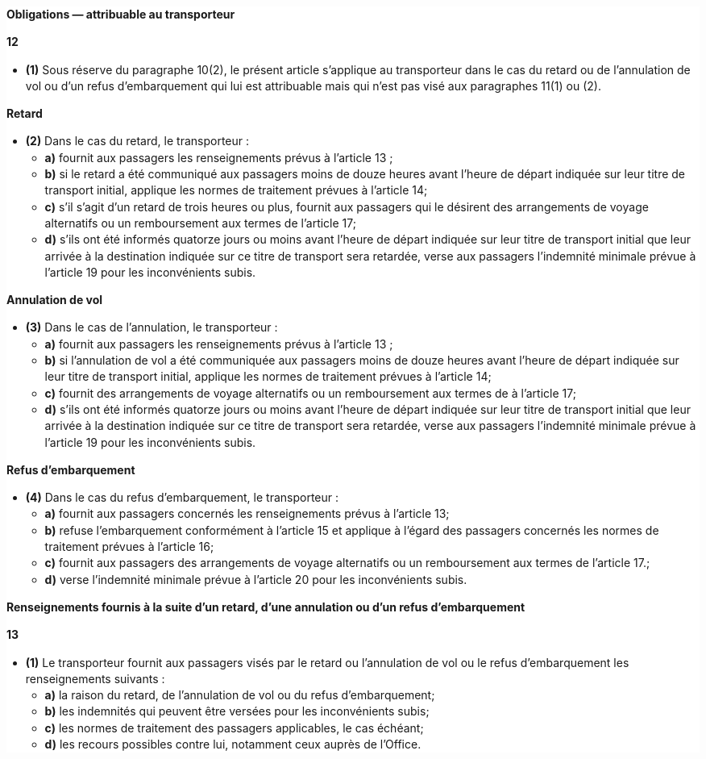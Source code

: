 


**Obligations — attribuable au transporteur**

**12** 

- **(1)** Sous réserve du paragraphe 10(2), le présent article s’applique au transporteur dans le cas du retard ou de l’annulation de vol ou d’un refus d’embarquement qui lui est attribuable mais qui n’est pas visé aux paragraphes 11(1) ou (2).

**Retard**

- **(2)** Dans le cas du retard, le transporteur :
	- **a)** fournit aux passagers les renseignements prévus à l’article 13 ;
	- **b)** si le retard a été communiqué aux passagers moins de douze heures avant l’heure de départ indiquée sur leur titre de transport initial, applique les normes de traitement prévues à l’article 14;
	- **c)** s’il s’agit d’un retard de trois heures ou plus, fournit aux passagers qui le désirent des arrangements de voyage alternatifs ou un remboursement aux termes de l’article 17;
	- **d)** s’ils ont été informés quatorze jours ou moins avant l’heure de départ indiquée sur leur titre de transport initial que leur arrivée à la destination indiquée sur ce titre de transport sera retardée, verse aux passagers l’indemnité minimale prévue à l’article 19 pour les inconvénients subis.

**Annulation de vol**

- **(3)** Dans le cas de l’annulation, le transporteur :
	- **a)** fournit aux passagers les renseignements prévus à l’article 13 ;
	- **b)** si l’annulation de vol a été communiquée aux passagers moins de douze heures avant l’heure de départ indiquée sur leur titre de transport initial, applique les normes de traitement prévues à l’article 14;
	- **c)** fournit des arrangements de voyage alternatifs ou un remboursement aux termes de à l’article 17;
	- **d)** s’ils ont été informés quatorze jours ou moins avant l’heure de départ indiquée sur leur titre de transport initial que leur arrivée à la destination indiquée sur ce titre de transport sera retardée, verse aux passagers l’indemnité minimale prévue à l’article 19 pour les inconvénients subis.

**Refus d’embarquement**

- **(4)** Dans le cas du refus d’embarquement, le transporteur :
	- **a)** fournit aux passagers concernés les renseignements prévus à l’article 13;
	- **b)** refuse l’embarquement conformément à l’article 15 et applique à l’égard des passagers concernés les normes de traitement prévues à l’article 16;
	- **c)** fournit aux passagers des arrangements de voyage alternatifs ou un remboursement aux termes de l’article 17.;
	- **d)** verse l’indemnité minimale prévue à l’article 20 pour les inconvénients subis.




**Renseignements fournis à la suite d’un retard, d’une annulation ou d’un refus d’embarquement**

**13** 

- **(1)** Le transporteur fournit aux passagers visés par le retard ou l’annulation de vol ou le refus d’embarquement les renseignements suivants :
	- **a)** la raison du retard, de l’annulation de vol ou du refus d’embarquement;
	- **b)** les indemnités qui peuvent être versées pour les inconvénients subis;
	- **c)** les normes de traitement des passagers applicables, le cas échéant;
	- **d)** les recours possibles contre lui, notamment ceux auprès de l’Office.

